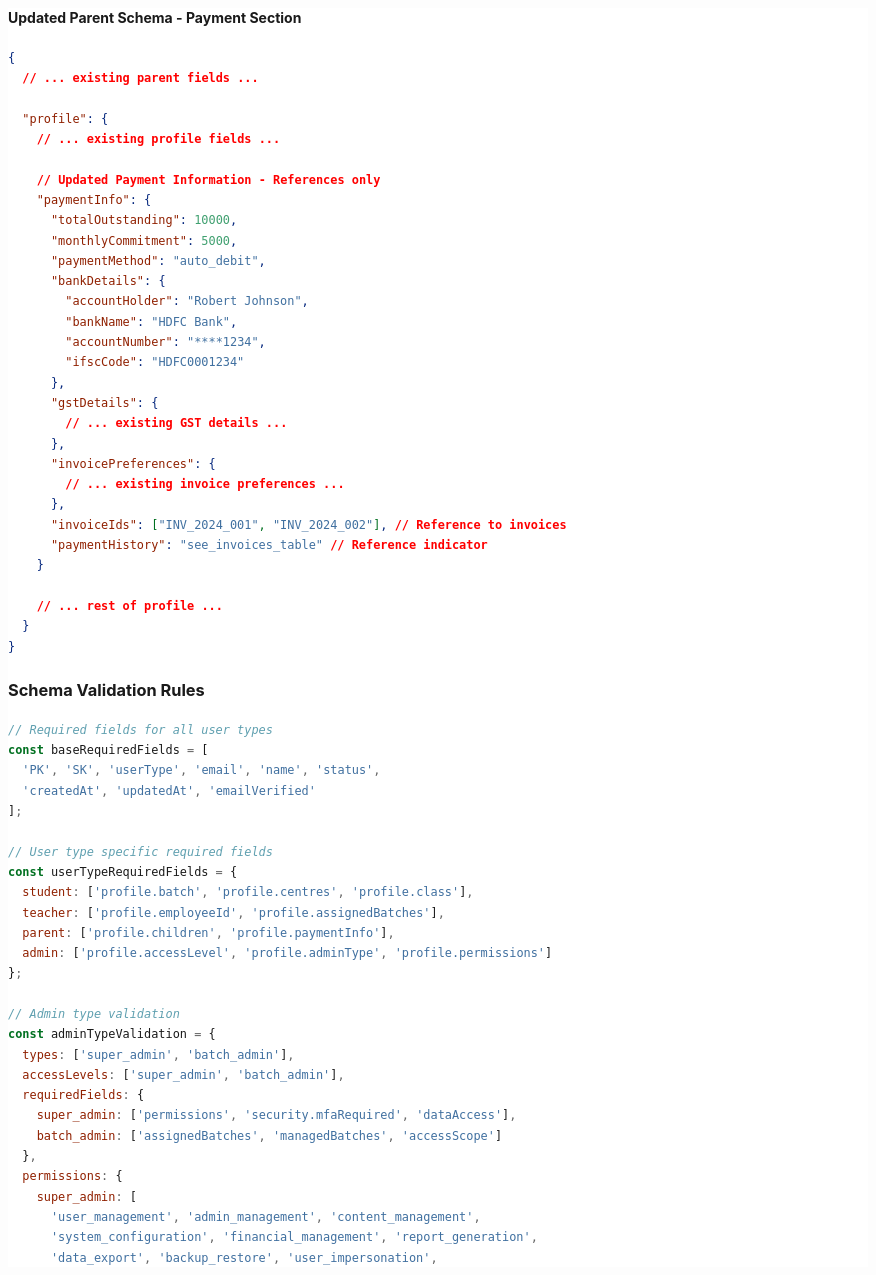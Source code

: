 #### Updated Parent Schema - Payment Section
```json
{
  // ... existing parent fields ...
  
  "profile": {
    // ... existing profile fields ...
    
    // Updated Payment Information - References only
    "paymentInfo": {
      "totalOutstanding": 10000,
      "monthlyCommitment": 5000,
      "paymentMethod": "auto_debit",
      "bankDetails": {
        "accountHolder": "Robert Johnson",
        "bankName": "HDFC Bank",
        "accountNumber": "****1234",
        "ifscCode": "HDFC0001234"
      },
      "gstDetails": {
        // ... existing GST details ...
      },
      "invoicePreferences": {
        // ... existing invoice preferences ...
      },
      "invoiceIds": ["INV_2024_001", "INV_2024_002"], // Reference to invoices
      "paymentHistory": "see_invoices_table" // Reference indicator
    }
    
    // ... rest of profile ...
  }
}
```

### Schema Validation Rules

```javascript
// Required fields for all user types
const baseRequiredFields = [
  'PK', 'SK', 'userType', 'email', 'name', 'status', 
  'createdAt', 'updatedAt', 'emailVerified'
];

// User type specific required fields
const userTypeRequiredFields = {
  student: ['profile.batch', 'profile.centres', 'profile.class'],
  teacher: ['profile.employeeId', 'profile.assignedBatches'],
  parent: ['profile.children', 'profile.paymentInfo'],
  admin: ['profile.accessLevel', 'profile.adminType', 'profile.permissions']
};

// Admin type validation
const adminTypeValidation = {
  types: ['super_admin', 'batch_admin'],
  accessLevels: ['super_admin', 'batch_admin'],
  requiredFields: {
    super_admin: ['permissions', 'security.mfaRequired', 'dataAccess'],
    batch_admin: ['assignedBatches', 'managedBatches', 'accessScope']
  },
  permissions: {
    super_admin: [
      'user_management', 'admin_management', 'content_management',
      'system_configuration', 'financial_management', 'report_generation',
      'data_export', 'backup_restore', 'user_impersonation',
```